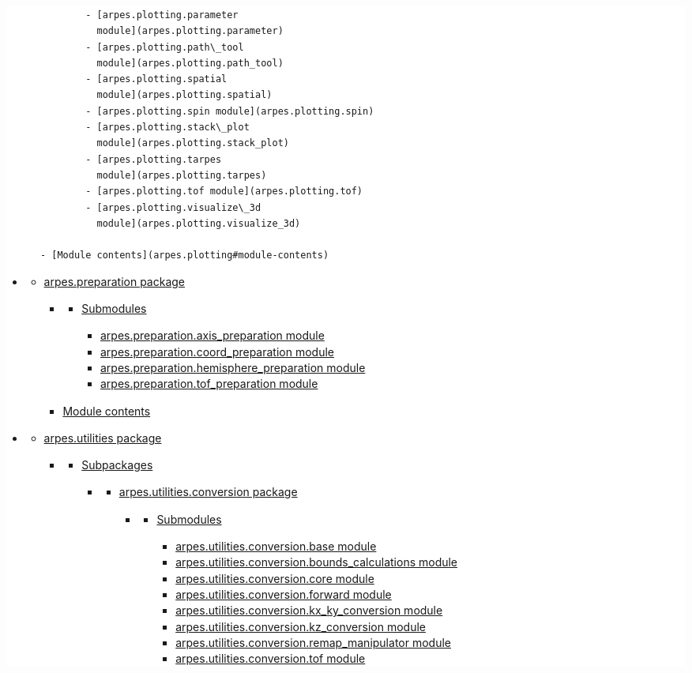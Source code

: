                   - [arpes.plotting.parameter
                    module](arpes.plotting.parameter)
                  - [arpes.plotting.path\_tool
                    module](arpes.plotting.path_tool)
                  - [arpes.plotting.spatial
                    module](arpes.plotting.spatial)
                  - [arpes.plotting.spin module](arpes.plotting.spin)
                  - [arpes.plotting.stack\_plot
                    module](arpes.plotting.stack_plot)
                  - [arpes.plotting.tarpes
                    module](arpes.plotting.tarpes)
                  - [arpes.plotting.tof module](arpes.plotting.tof)
                  - [arpes.plotting.visualize\_3d
                    module](arpes.plotting.visualize_3d)
        
          - [Module contents](arpes.plotting#module-contents)

  -   - [arpes.preparation package](arpes.preparation)
        
          -   - [Submodules](arpes.preparation#submodules)
                
                  - [arpes.preparation.axis\_preparation
                    module](arpes.preparation.axis_preparation)
                  - [arpes.preparation.coord\_preparation
                    module](arpes.preparation.coord_preparation)
                  - [arpes.preparation.hemisphere\_preparation
                    module](arpes.preparation.hemisphere_preparation)
                  - [arpes.preparation.tof\_preparation
                    module](arpes.preparation.tof_preparation)
        
          - [Module
            contents](arpes.preparation#module-arpes.preparation)

  -   - [arpes.utilities package](arpes.utilities)
        
          -   - [Subpackages](arpes.utilities#subpackages)
                
                  -   - [arpes.utilities.conversion
                        package](arpes.utilities.conversion)
                        
                          -   - [Submodules](arpes.utilities.conversion#submodules)
                                
                                  - [arpes.utilities.conversion.base
                                    module](arpes.utilities.conversion.base)
                                  - [arpes.utilities.conversion.bounds\_calculations
                                    module](arpes.utilities.conversion.bounds_calculations)
                                  - [arpes.utilities.conversion.core
                                    module](arpes.utilities.conversion.core)
                                  - [arpes.utilities.conversion.forward
                                    module](arpes.utilities.conversion.forward)
                                  - [arpes.utilities.conversion.kx\_ky\_conversion
                                    module](arpes.utilities.conversion.kx_ky_conversion)
                                  - [arpes.utilities.conversion.kz\_conversion
                                    module](arpes.utilities.conversion.kz_conversion)
                                  - [arpes.utilities.conversion.remap\_manipulator
                                    module](arpes.utilities.conversion.remap_manipulator)
                                  - [arpes.utilities.conversion.tof
                                    module](arpes.utilities.conversion.tof)
                        
